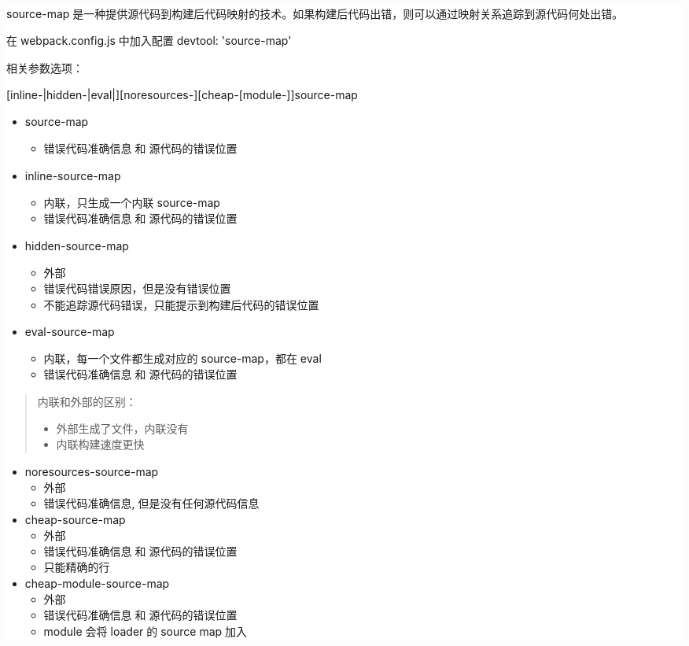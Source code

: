 source-map 是一种提供源代码到构建后代码映射的技术。如果构建后代码出错，则可以通过映射关系追踪到源代码何处出错。

在 webpack.config.js 中加入配置 devtool: 'source-map'

相关参数选项：

\[inline-|hidden-|eval|][noresources-]\[cheap-[module-]]source-map

+ source-map
  + 错误代码准确信息 和 源代码的错误位置

+ inline-source-map
  + 内联，只生成一个内联 source-map
  + 错误代码准确信息 和 源代码的错误位置
+ hidden-source-map
  + 外部
  + 错误代码错误原因，但是没有错误位置
  + 不能追踪源代码错误，只能提示到构建后代码的错误位置
+ eval-source-map
  + 内联，每一个文件都生成对应的 source-map，都在 eval
  + 错误代码准确信息 和 源代码的错误位置

> 内联和外部的区别：
>
> + 外部生成了文件，内联没有
> + 内联构建速度更快

+ noresources-source-map
  + 外部
  + 错误代码准确信息, 但是没有任何源代码信息
+ cheap-source-map
  + 外部
  + 错误代码准确信息 和 源代码的错误位置 
  + 只能精确的行
+ cheap-module-source-map
  + 外部
  + 错误代码准确信息 和 源代码的错误位置 
  + module 会将 loader 的 source map 加入
